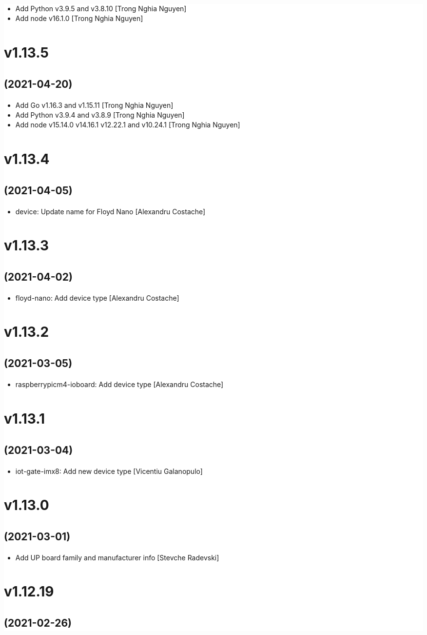 * Add Python v3.9.5 and v3.8.10 [Trong Nghia Nguyen]
* Add node v16.1.0 [Trong Nghia Nguyen]

# v1.13.5
## (2021-04-20)

* Add Go v1.16.3 and v1.15.11 [Trong Nghia Nguyen]
* Add Python v3.9.4 and v3.8.9 [Trong Nghia Nguyen]
* Add node v15.14.0 v14.16.1 v12.22.1 and v10.24.1 [Trong Nghia Nguyen]

# v1.13.4
## (2021-04-05)

* device: Update name for Floyd Nano [Alexandru Costache]

# v1.13.3
## (2021-04-02)

* floyd-nano: Add device type [Alexandru Costache]

# v1.13.2
## (2021-03-05)

* raspberrypicm4-ioboard: Add device type [Alexandru Costache]

# v1.13.1
## (2021-03-04)

* iot-gate-imx8: Add new device type [Vicentiu Galanopulo]

# v1.13.0
## (2021-03-01)

* Add UP board family and manufacturer info [Stevche Radevski]

# v1.12.19
## (2021-02-26)
